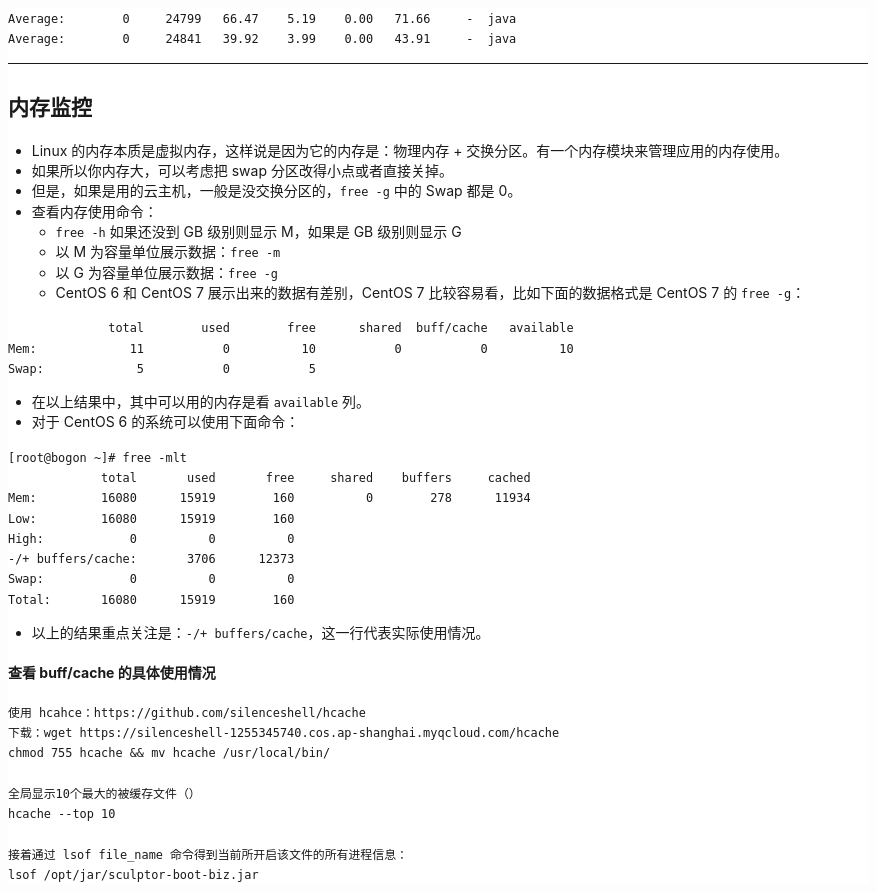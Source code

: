 ```
Average:        0     24799   66.47    5.19    0.00   71.66     -  java
Average:        0     24841   39.92    3.99    0.00   43.91     -  java
```

---------------------------------------------------------------------


## 内存监控

- Linux 的内存本质是虚拟内存，这样说是因为它的内存是：物理内存 + 交换分区。有一个内存模块来管理应用的内存使用。
- 如果所以你内存大，可以考虑把 swap 分区改得小点或者直接关掉。
- 但是，如果是用的云主机，一般是没交换分区的，`free -g` 中的 Swap 都是 0。
- 查看内存使用命令：
	- `free -h` 如果还没到 GB 级别则显示 M，如果是 GB 级别则显示 G
	- 以 M 为容量单位展示数据：`free -m`
	- 以 G 为容量单位展示数据：`free -g`
	- CentOS 6 和 CentOS 7 展示出来的数据有差别，CentOS 7 比较容易看，比如下面的数据格式是 CentOS 7 的 `free -g`：

```
              total        used        free      shared  buff/cache   available
Mem:             11           0          10           0           0          10
Swap:             5           0           5

```

- 在以上结果中，其中可以用的内存是看 `available` 列。
- 对于 CentOS 6 的系统可以使用下面命令：

```
[root@bogon ~]# free -mlt
             total       used       free     shared    buffers     cached
Mem:         16080      15919        160          0        278      11934
Low:         16080      15919        160
High:            0          0          0
-/+ buffers/cache:       3706      12373
Swap:            0          0          0
Total:       16080      15919        160
```

- 以上的结果重点关注是：`-/+ buffers/cache`，这一行代表实际使用情况。

#### 查看 buff/cache 的具体使用情况

```
使用 hcahce：https://github.com/silenceshell/hcache
下载：wget https://silenceshell-1255345740.cos.ap-shanghai.myqcloud.com/hcache
chmod 755 hcache && mv hcache /usr/local/bin/

全局显示10个最大的被缓存文件（）
hcache --top 10

接着通过 lsof file_name 命令得到当前所开启该文件的所有进程信息：
lsof /opt/jar/sculptor-boot-biz.jar

```
